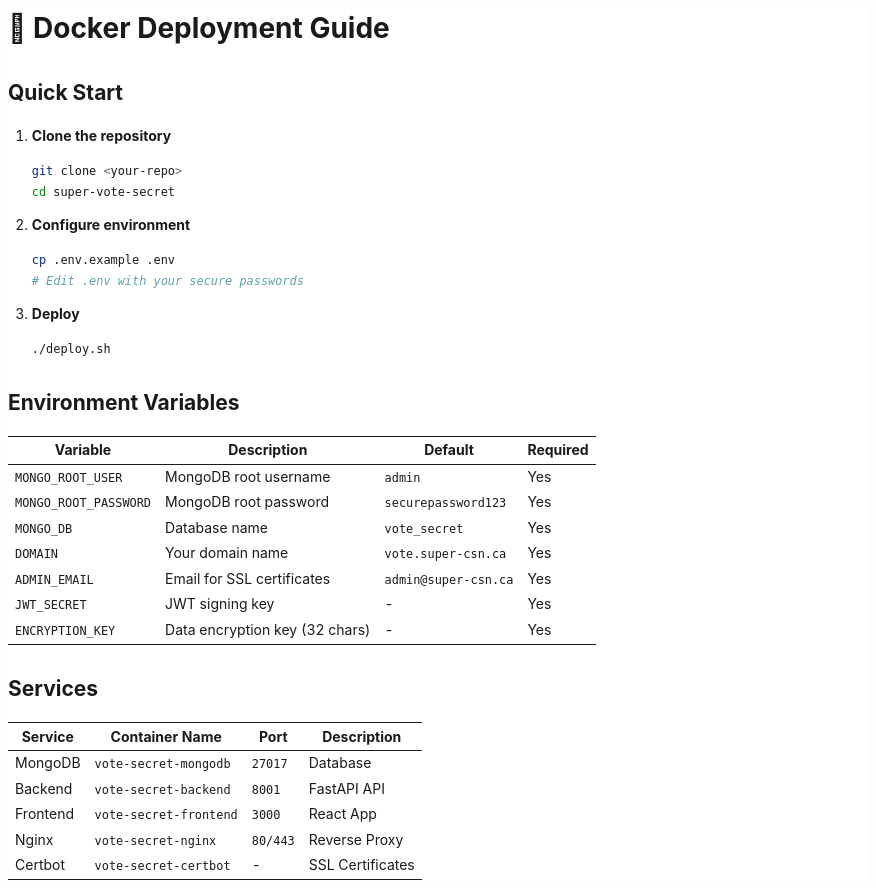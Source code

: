 # 🐳 Docker Deployment Guide

## Quick Start

1. **Clone the repository**
   ```bash
   git clone <your-repo>
   cd super-vote-secret
   ```

2. **Configure environment**
   ```bash
   cp .env.example .env
   # Edit .env with your secure passwords
   ```

3. **Deploy**
   ```bash
   ./deploy.sh
   ```

## Environment Variables

| Variable | Description | Default | Required |
|----------|-------------|---------|----------|
| `MONGO_ROOT_USER` | MongoDB root username | `admin` | Yes |
| `MONGO_ROOT_PASSWORD` | MongoDB root password | `securepassword123` | Yes |
| `MONGO_DB` | Database name | `vote_secret` | Yes |
| `DOMAIN` | Your domain name | `vote.super-csn.ca` | Yes |
| `ADMIN_EMAIL` | Email for SSL certificates | `admin@super-csn.ca` | Yes |
| `JWT_SECRET` | JWT signing key | - | Yes |
| `ENCRYPTION_KEY` | Data encryption key (32 chars) | - | Yes |

## Services

| Service | Container Name | Port | Description |
|---------|---------------|------|-------------|
| MongoDB | `vote-secret-mongodb` | `27017` | Database |
| Backend | `vote-secret-backend` | `8001` | FastAPI API |
| Frontend | `vote-secret-frontend` | `3000` | React App |
| Nginx | `vote-secret-nginx` | `80/443` | Reverse Proxy |
| Certbot | `vote-secret-certbot` | - | SSL Certificates |
